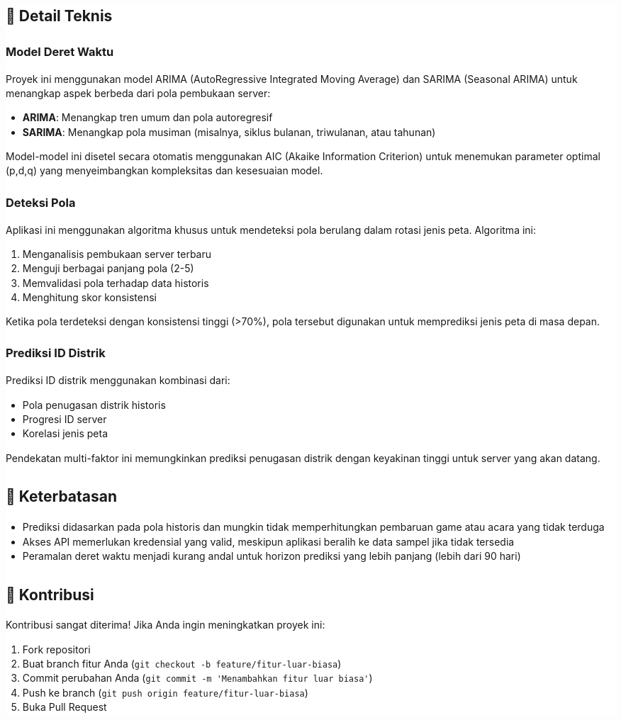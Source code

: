 ## 🔬 Detail Teknis

### Model Deret Waktu

Proyek ini menggunakan model ARIMA (AutoRegressive Integrated Moving Average) dan SARIMA (Seasonal ARIMA) untuk menangkap aspek berbeda dari pola pembukaan server:

- **ARIMA**: Menangkap tren umum dan pola autoregresif
- **SARIMA**: Menangkap pola musiman (misalnya, siklus bulanan, triwulanan, atau tahunan)

Model-model ini disetel secara otomatis menggunakan AIC (Akaike Information Criterion) untuk menemukan parameter optimal (p,d,q) yang menyeimbangkan kompleksitas dan kesesuaian model.

### Deteksi Pola

Aplikasi ini menggunakan algoritma khusus untuk mendeteksi pola berulang dalam rotasi jenis peta. Algoritma ini:
1. Menganalisis pembukaan server terbaru
2. Menguji berbagai panjang pola (2-5)
3. Memvalidasi pola terhadap data historis
4. Menghitung skor konsistensi

Ketika pola terdeteksi dengan konsistensi tinggi (>70%), pola tersebut digunakan untuk memprediksi jenis peta di masa depan.

### Prediksi ID Distrik

Prediksi ID distrik menggunakan kombinasi dari:
- Pola penugasan distrik historis
- Progresi ID server
- Korelasi jenis peta

Pendekatan multi-faktor ini memungkinkan prediksi penugasan distrik dengan keyakinan tinggi untuk server yang akan datang.

## 🚫 Keterbatasan

- Prediksi didasarkan pada pola historis dan mungkin tidak memperhitungkan pembaruan game atau acara yang tidak terduga
- Akses API memerlukan kredensial yang valid, meskipun aplikasi beralih ke data sampel jika tidak tersedia
- Peramalan deret waktu menjadi kurang andal untuk horizon prediksi yang lebih panjang (lebih dari 90 hari)

## 🤝 Kontribusi

Kontribusi sangat diterima! Jika Anda ingin meningkatkan proyek ini:

1. Fork repositori
2. Buat branch fitur Anda (`git checkout -b feature/fitur-luar-biasa`)
3. Commit perubahan Anda (`git commit -m 'Menambahkan fitur luar biasa'`)
4. Push ke branch (`git push origin feature/fitur-luar-biasa`)
5. Buka Pull Request
